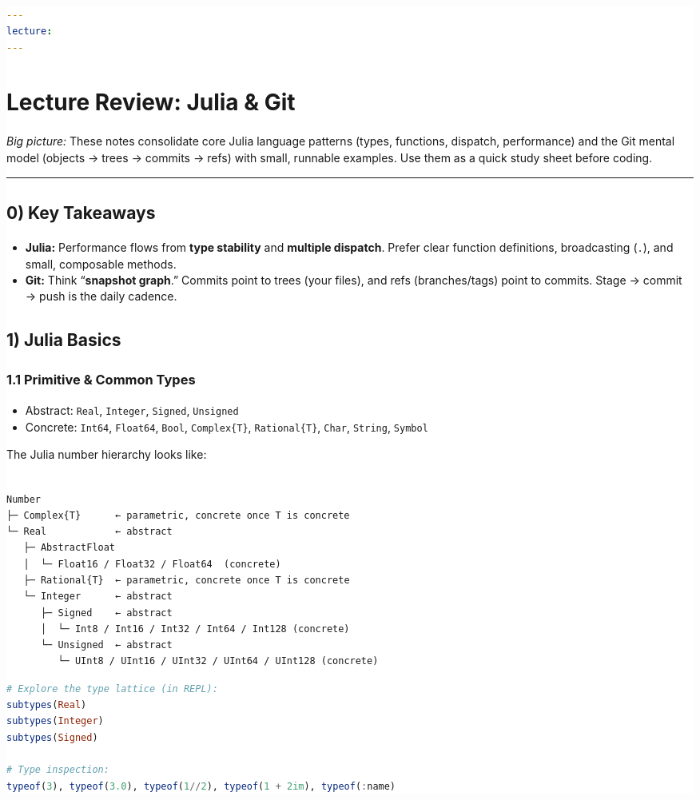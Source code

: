 ```yaml
---
lecture:
---
```


# Lecture Review: **Julia & Git**

*Big picture:* These notes consolidate core Julia language patterns (types, functions, dispatch, performance) and the Git mental model (objects → trees → commits → refs) with small, runnable examples. Use them as a quick study sheet before coding.

***

## 0) Key Takeaways

* **Julia:** Performance flows from **type stability** and **multiple dispatch**. Prefer clear function definitions, broadcasting (`.`), and small, composable methods.
* **Git:** Think “**snapshot graph**.” Commits point to trees (your files), and refs (branches/tags) point to commits. Stage → commit → push is the daily cadence.
## 1) Julia Basics

### 1.1 Primitive & Common Types

* Abstract: `Real`, `Integer`, `Signed`, `Unsigned`
* Concrete: `Int64`, `Float64`, `Bool`, `Complex{T}`, `Rational{T}`, `Char`, `String`, `Symbol`


The Julia number hierarchy looks like:
```

Number
├─ Complex{T}      ← parametric, concrete once T is concrete
└─ Real            ← abstract
   ├─ AbstractFloat
   │  └─ Float16 / Float32 / Float64  (concrete)
   ├─ Rational{T}  ← parametric, concrete once T is concrete
   └─ Integer      ← abstract
      ├─ Signed    ← abstract
      │  └─ Int8 / Int16 / Int32 / Int64 / Int128 (concrete)
      └─ Unsigned  ← abstract
         └─ UInt8 / UInt16 / UInt32 / UInt64 / UInt128 (concrete)

```

```julia
# Explore the type lattice (in REPL):
subtypes(Real)
subtypes(Integer)
subtypes(Signed)

# Type inspection:
typeof(3), typeof(3.0), typeof(1//2), typeof(1 + 2im), typeof(:name)
```
